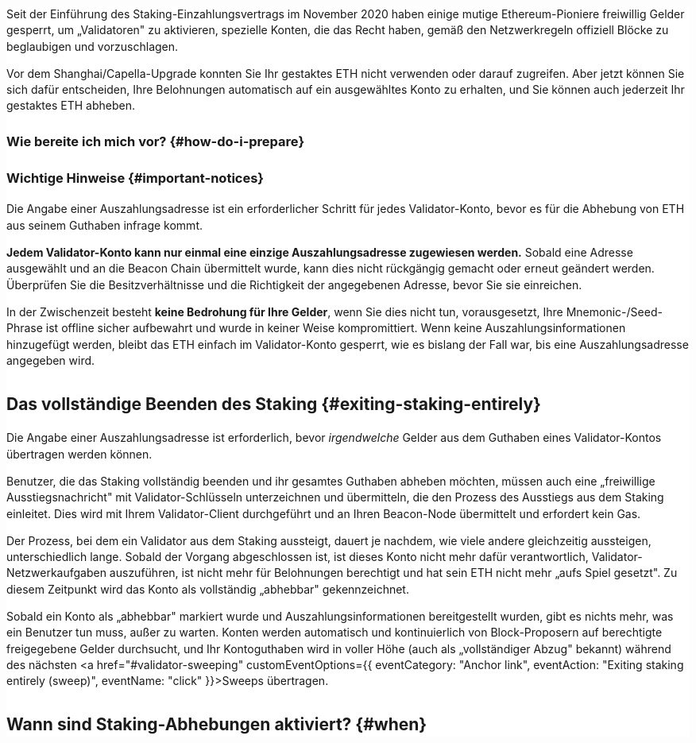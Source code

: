 Seit der Einführung des Staking-Einzahlungsvertrags im November 2020 haben einige mutige Ethereum-Pioniere freiwillig Gelder gesperrt, um „Validatoren" zu aktivieren, spezielle Konten, die das Recht haben, gemäß den Netzwerkregeln offiziell Blöcke zu beglaubigen und vorzuschlagen.

Vor dem Shanghai/Capella-Upgrade konnten Sie Ihr gestaktes ETH nicht verwenden oder darauf zugreifen. Aber jetzt können Sie sich dafür entscheiden, Ihre Belohnungen automatisch auf ein ausgewähltes Konto zu erhalten, und Sie können auch jederzeit Ihr gestaktes ETH abheben.

### Wie bereite ich mich vor? {#how-do-i-prepare}

<WithdrawalsTabComparison />

### Wichtige Hinweise {#important-notices}

Die Angabe einer Auszahlungsadresse ist ein erforderlicher Schritt für jedes Validator-Konto, bevor es für die Abhebung von ETH aus seinem Guthaben infrage kommt.

<InfoBanner emoji="⚠️" isWarning>
  <strong>Jedem Validator-Konto kann nur einmal eine einzige Auszahlungsadresse zugewiesen werden.</strong> Sobald eine Adresse ausgewählt und an die Beacon Chain übermittelt wurde, kann dies nicht rückgängig gemacht oder erneut geändert werden. Überprüfen Sie die Besitzverhältnisse und die Richtigkeit der angegebenen Adresse, bevor Sie sie einreichen.
</InfoBanner>

In der Zwischenzeit besteht <strong>keine Bedrohung für Ihre Gelder</strong>, wenn Sie dies nicht tun, vorausgesetzt, Ihre Mnemonic-/Seed-Phrase ist offline sicher aufbewahrt und wurde in keiner Weise kompromittiert. Wenn keine Auszahlungsinformationen hinzugefügt werden, bleibt das ETH einfach im Validator-Konto gesperrt, wie es bislang der Fall war, bis eine Auszahlungsadresse angegeben wird.

## Das vollständige Beenden des Staking {#exiting-staking-entirely}

Die Angabe einer Auszahlungsadresse ist erforderlich, bevor _irgendwelche_ Gelder aus dem Guthaben eines Validator-Kontos übertragen werden können.

Benutzer, die das Staking vollständig beenden und ihr gesamtes Guthaben abheben möchten, müssen auch eine „freiwillige Ausstiegsnachricht" mit Validator-Schlüsseln unterzeichnen und übermitteln, die den Prozess des Ausstiegs aus dem Staking einleitet. Dies wird mit Ihrem Validator-Client durchgeführt und an Ihren Beacon-Node übermittelt und erfordert kein Gas.

Der Prozess, bei dem ein Validator aus dem Staking aussteigt, dauert je nachdem, wie viele andere gleichzeitig aussteigen, unterschiedlich lange. Sobald der Vorgang abgeschlossen ist, ist dieses Konto nicht mehr dafür verantwortlich, Validator-Netzwerkaufgaben auszuführen, ist nicht mehr für Belohnungen berechtigt und hat sein ETH nicht mehr „aufs Spiel gesetzt". Zu diesem Zeitpunkt wird das Konto als vollständig „abhebbar" gekennzeichnet.

Sobald ein Konto als „abhebbar" markiert wurde und Auszahlungsinformationen bereitgestellt wurden, gibt es nichts mehr, was ein Benutzer tun muss, außer zu warten. Konten werden automatisch und kontinuierlich von Block-Proposern auf berechtigte freigegebene Gelder durchsucht, und Ihr Kontoguthaben wird in voller Höhe (auch als „vollständiger Abzug" bekannt) während des nächsten <a href="#validator-sweeping" customEventOptions={{ eventCategory: "Anchor link", eventAction: "Exiting staking entirely (sweep)", eventName: "click" }}>Sweeps</a> übertragen.

## Wann sind Staking-Abhebungen aktiviert? {#when}
